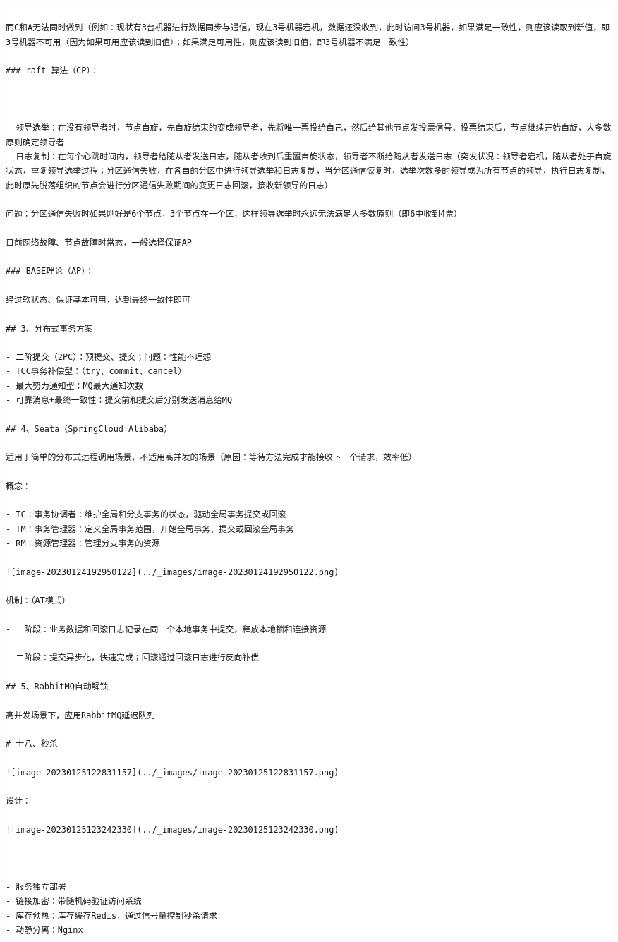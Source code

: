   ```

而C和A无法同时做到（例如：现状有3台机器进行数据同步与通信，现在3号机器宕机，数据还没收到，此时访问3号机器，如果满足一致性，则应该读取到新值，即3号机器不可用（因为如果可用应该读到旧值）；如果满足可用性，则应该读到旧值，即3号机器不满足一致性）

### raft 算法（CP）：



- 领导选举：在没有领导者时，节点自旋，先自旋结束的变成领导者，先将唯一票投给自己，然后给其他节点发投票信号，投票结束后，节点继续开始自旋，大多数原则确定领导者
- 日志复制：在每个心跳时间内，领导者给随从者发送日志，随从者收到后重置自旋状态，领导者不断给随从者发送日志（突发状况：领导者宕机，随从者处于自旋状态，重复领导选举过程；分区通信失败，在各自的分区中进行领导选举和日志复制，当分区通信恢复时，选举次数多的领导成为所有节点的领导，执行日志复制，此时原先脱落组织的节点会进行分区通信失败期间的变更日志回滚，接收新领导的日志）

问题：分区通信失败时如果刚好是6个节点，3个节点在一个区，这样领导选举时永远无法满足大多数原则（即6中收到4票）

目前网络故障、节点故障时常态，一般选择保证AP

### BASE理论（AP）：

经过软状态、保证基本可用，达到最终一致性即可

## 3、分布式事务方案

- 二阶提交（2PC）：预提交、提交；问题：性能不理想
- TCC事务补偿型：（try、commit、cancel）
- 最大努力通知型：MQ最大通知次数
- 可靠消息+最终一致性：提交前和提交后分别发送消息给MQ

## 4、Seata（SpringCloud Alibaba）

适用于简单的分布式远程调用场景，不适用高并发的场景（原因：等待方法完成才能接收下一个请求，效率低）

概念：

- TC：事务协调者：维护全局和分支事务的状态，驱动全局事务提交或回滚
- TM：事务管理器：定义全局事务范围，开始全局事务、提交或回滚全局事务
- RM：资源管理器：管理分支事务的资源

![image-20230124192950122](../_images/image-20230124192950122.png)

机制：（AT模式）

- 一阶段：业务数据和回滚日志记录在同一个本地事务中提交，释放本地锁和连接资源

- 二阶段：提交异步化，快速完成；回滚通过回滚日志进行反向补偿

## 5、RabbitMQ自动解锁

高并发场景下，应用RabbitMQ延迟队列

# 十八、秒杀

![image-20230125122831157](../_images/image-20230125122831157.png)

设计：

![image-20230125123242330](../_images/image-20230125123242330.png)



- 服务独立部署
- 链接加密：带随机码验证访问系统
- 库存预热：库存缓存Redis，通过信号量控制秒杀请求
- 动静分离：Nginx
  ```